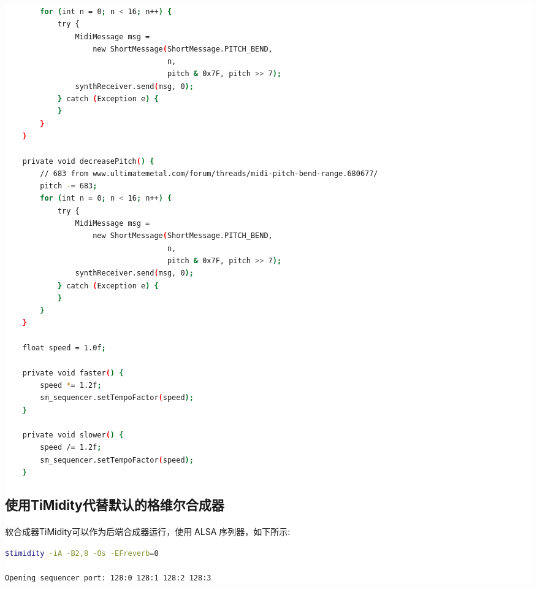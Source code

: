 ```sh
        for (int n = 0; n < 16; n++) {
            try {
                MidiMessage msg =
                    new ShortMessage(ShortMessage.PITCH_BEND,
                                     n,
                                     pitch & 0x7F, pitch >> 7);
                synthReceiver.send(msg, 0);
            } catch (Exception e) {
            }
        }
    }

    private void decreasePitch() {
        // 683 from www.ultimatemetal.com/forum/threads/midi-pitch-bend-range.680677/
        pitch -= 683;
        for (int n = 0; n < 16; n++) {
            try {
                MidiMessage msg =
                    new ShortMessage(ShortMessage.PITCH_BEND,
                                     n,
                                     pitch & 0x7F, pitch >> 7);
                synthReceiver.send(msg, 0);
            } catch (Exception e) {
            }
        }
    }

    float speed = 1.0f;

    private void faster() {
        speed *= 1.2f;
        sm_sequencer.setTempoFactor(speed);
    }

    private void slower() {
        speed /= 1.2f;
        sm_sequencer.setTempoFactor(speed);
    }

```

## 使用TiMidity代替默认的格维尔合成器

软合成器TiMidity可以作为后端合成器运行，使用 ALSA 序列器，如下所示:

```sh
$timidity -iA -B2,8 -Os -EFreverb=0

Opening sequencer port: 128:0 128:1 128:2 128:3

```
